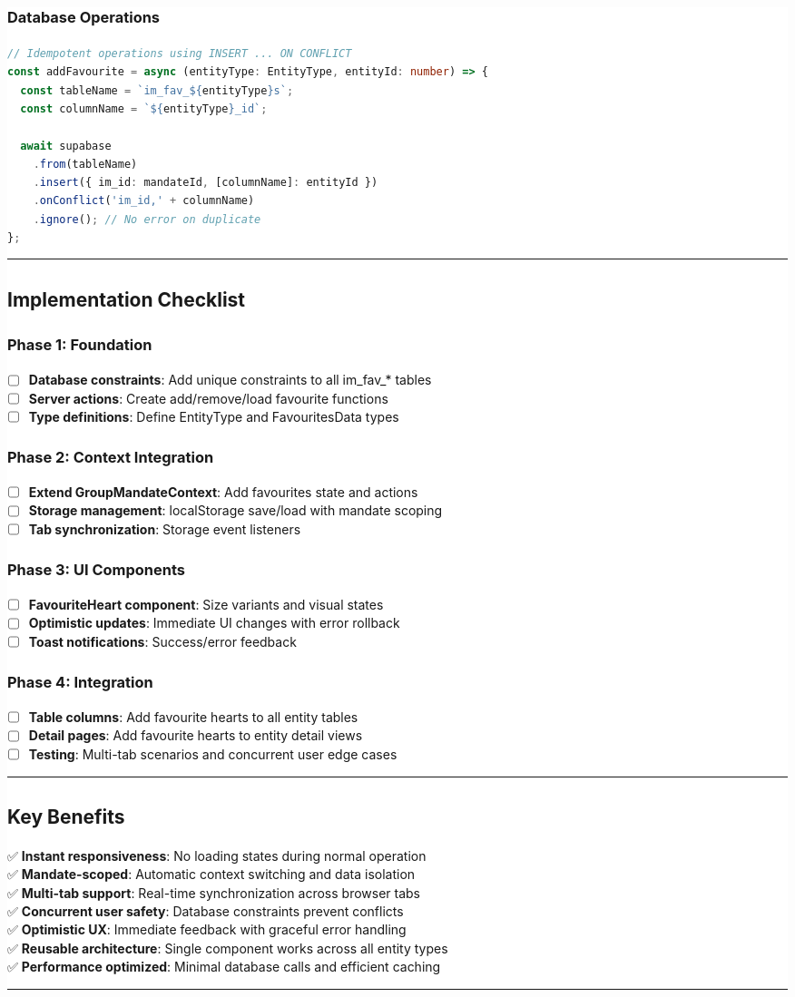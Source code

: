### Database Operations
```typescript
// Idempotent operations using INSERT ... ON CONFLICT
const addFavourite = async (entityType: EntityType, entityId: number) => {
  const tableName = `im_fav_${entityType}s`;
  const columnName = `${entityType}_id`;
  
  await supabase
    .from(tableName)
    .insert({ im_id: mandateId, [columnName]: entityId })
    .onConflict('im_id,' + columnName)
    .ignore(); // No error on duplicate
};
```

---

## Implementation Checklist

### Phase 1: Foundation
- [ ] **Database constraints**: Add unique constraints to all im_fav_* tables
- [ ] **Server actions**: Create add/remove/load favourite functions
- [ ] **Type definitions**: Define EntityType and FavouritesData types

### Phase 2: Context Integration  
- [ ] **Extend GroupMandateContext**: Add favourites state and actions
- [ ] **Storage management**: localStorage save/load with mandate scoping
- [ ] **Tab synchronization**: Storage event listeners

### Phase 3: UI Components
- [ ] **FavouriteHeart component**: Size variants and visual states
- [ ] **Optimistic updates**: Immediate UI changes with error rollback
- [ ] **Toast notifications**: Success/error feedback

### Phase 4: Integration
- [ ] **Table columns**: Add favourite hearts to all entity tables
- [ ] **Detail pages**: Add favourite hearts to entity detail views
- [ ] **Testing**: Multi-tab scenarios and concurrent user edge cases

---

## Key Benefits

✅ **Instant responsiveness**: No loading states during normal operation  
✅ **Mandate-scoped**: Automatic context switching and data isolation  
✅ **Multi-tab support**: Real-time synchronization across browser tabs  
✅ **Concurrent user safety**: Database constraints prevent conflicts  
✅ **Optimistic UX**: Immediate feedback with graceful error handling  
✅ **Reusable architecture**: Single component works across all entity types  
✅ **Performance optimized**: Minimal database calls and efficient caching  

---